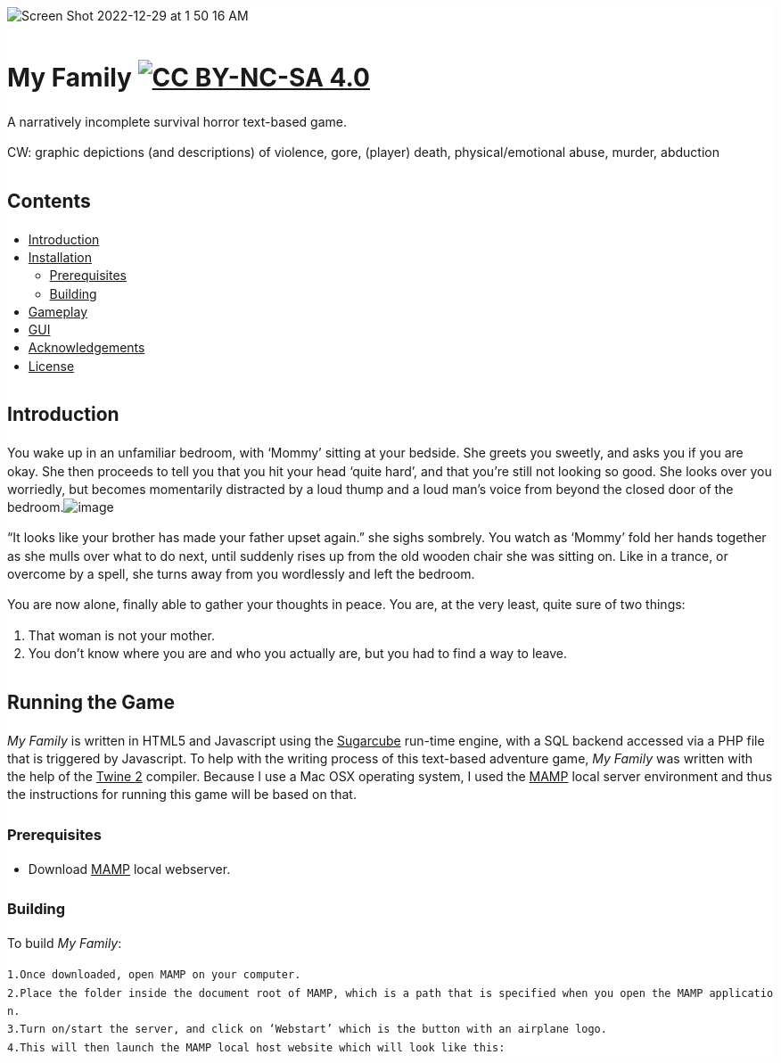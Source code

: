 ![Screen Shot 2022-12-29 at 1 50 16 AM](https://user-images.githubusercontent.com/30426576/209920364-e73b25e8-b88c-486b-8bfe-74eba988a004.png)

# My Family [![CC BY-NC-SA 4.0][cc-by-nc-sa-shield]][cc-by-nc-sa]
A narratively incomplete survival horror text-based game.

CW: graphic depictions (and descriptions) of violence, gore, (player) death, physical/emotional abuse, murder, abduction

## Contents
* [Introduction](#introduction)
* [Installation](#running-the-game)
  * [Prerequisites](#prerequisites) 
  * [Building](#building)
* [Gameplay](#gameplay)
* [GUI](#gui)
* [Acknowledgements](#acknowledgements)
* [License](#license)

## Introduction
You wake up in an unfamiliar bedroom, with ‘Mommy’ sitting at your bedside. She greets you sweetly, and asks you if you are okay. She then proceeds to tell you that you hit your head ‘quite hard’, and that you’re still not looking so good. She looks over you worriedly, but becomes momentarily distracted by a loud thump and a loud man’s voice from beyond the closed door of the bedroom.<img width="1586" alt="image" src="https://user-images.githubusercontent.com/30426576/209922353-b0ccf49b-5550-4a71-b108-3e60973a6504.png">

“It looks like your brother has made your father upset again.” she sighs sombrely. You watch as ‘Mommy’ fold her hands together as she mulls over what to do next, until suddenly rises up from the old wooden chair she was sitting on. Like in a trance, or overcome by a spell, she turns away from you wordlessly and left the bedroom.

You are now alone, finally able to gather your thoughts in peace. You are, at the very least, quite sure of two things:

1. That woman is not your mother.
2. You don’t know where you are and who you actually are, but you had to find a way to leave.

## Running the Game
<i>My Family</i> is written in HTML5 and Javascript using the [Sugarcube](https://github.com/tmedwards/sugarcube-2) run-time engine, with a SQL backend accessed via a PHP file that is triggered by Javascript. To help with the writing process of this text-based adventure game, <i>My Family</i> was written with the help of the [Twine 2](https://twinery.org) compiler. Because I use a Mac OSX operating system, I used the [MAMP](https://www.mamp.info/en/mamp/mac/) local server environment and thus the instructions for running this game will be based on that.

### Prerequisites
* Download [MAMP](https://www.mamp.info/en/mamp/mac/) local webserver.

### Building
To build <i>My Family</i>:
    
    1.Once downloaded, open MAMP on your computer.
    2.Place the folder inside the document root of MAMP, which is a path that is specified when you open the MAMP application.
    3.Turn on/start the server, and click on ‘Webstart’ which is the button with an airplane logo.    
    4.This will then launch the MAMP local host website which will look like this:


[cc-by-nc-sa]: http://creativecommons.org/licenses/by-nc-sa/4.0/
[cc-by-nc-sa-image]: https://licensebuttons.net/l/by-nc-sa/4.0/88x31.png
[cc-by-nc-sa-shield]: https://img.shields.io/badge/License-CC%20BY--NC--SA%204.0-lightgrey.svg